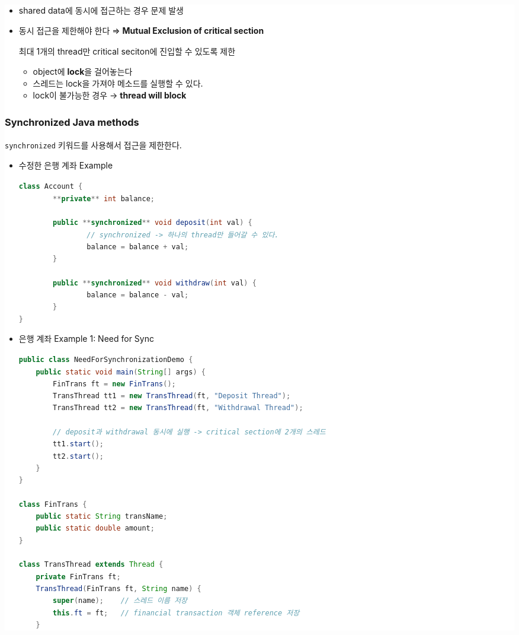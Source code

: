 - shared data에 동시에 접근하는 경우 문제 발생
- 동시 접근을 제한해야 한다 ⇒ ************************************************************************Mutual Exclusion of critical section************************************************************************
    
    최대 1개의 thread만 critical seciton에 진입할 수 있도록 제한
    
    - object에 ********lock********을 걸어놓는다
    - 스레드는 lock을 가져야 메소드를 실행할 수 있다.
    - lock이 불가능한 경우 → **thread will block**

### Synchronized Java methods

`synchronized` 키워드를 사용해서 접근을 제한한다.

- 수정한 은행 계좌 Example
    
    ```java
    class Account {
    		**private** int balance;
    
    		public **synchronized** void deposit(int val) {
    				// synchronized -> 하나의 thread만 들어갈 수 있다.
    				balance = balance + val;
    		}
    
    		public **synchronized** void withdraw(int val) {
    				balance = balance - val;
    		}
    }
    ```
    

- 은행 계좌 Example 1: Need for Sync
    
    ```java
    public class NeedForSynchronizationDemo {
        public static void main(String[] args) {
            FinTrans ft = new FinTrans();
            TransThread tt1 = new TransThread(ft, "Deposit Thread");
            TransThread tt2 = new TransThread(ft, "Withdrawal Thread");
    
            // deposit과 withdrawal 동시에 실행 -> critical section에 2개의 스레드
            tt1.start();
            tt2.start();
        }
    }
    
    class FinTrans {
        public static String transName;
        public static double amount;
    }
    
    class TransThread extends Thread {
        private FinTrans ft;
        TransThread(FinTrans ft, String name) {
            super(name);    // 스레드 이름 저장
            this.ft = ft;   // financial transaction 객체 reference 저장
        }
    